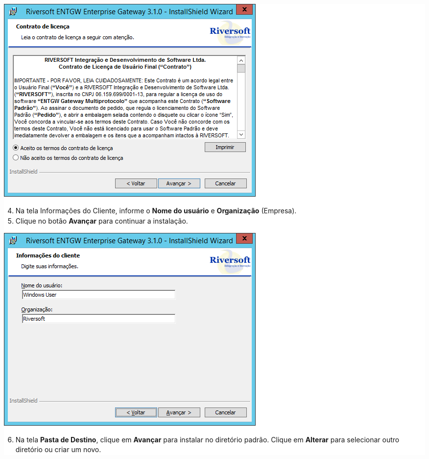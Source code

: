![](/images/imagem4/imgE84.png) 

4.	Na tela Informações do Cliente, informe o **Nome do usuário** e **Organização** (Empresa).
5.	Clique no botão **Avançar** para continuar a instalação.

![](/images/imagem4/imgE85.png) 

6.	Na tela **Pasta de Destino**, clique em **Avançar** para instalar no diretório padrão. Clique em **Alterar** para selecionar outro diretório ou criar um novo.
